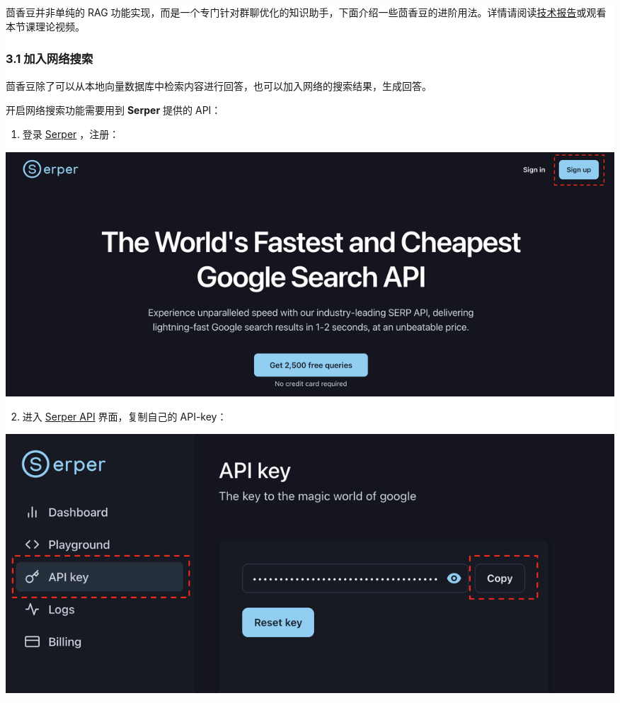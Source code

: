 茴香豆并非单纯的 RAG 功能实现，而是一个专门针对群聊优化的知识助手，下面介绍一些茴香豆的进阶用法。详情请阅读[技术报告](https://arxiv.org/abs/2401.08772)或观看本节课理论视频。


### 3.1 加入网络搜索

茴香豆除了可以从本地向量数据库中检索内容进行回答，也可以加入网络的搜索结果，生成回答。 

开启网络搜索功能需要用到 **Serper** 提供的 API：

1. 登录 [Serper](https://serper.dev/) ，注册：

![](imgs/serper.png)

2. 进入 [Serper API](https://serper.dev/api-key) 界面，复制自己的 API-key：

![](imgs/serper_api.png)
